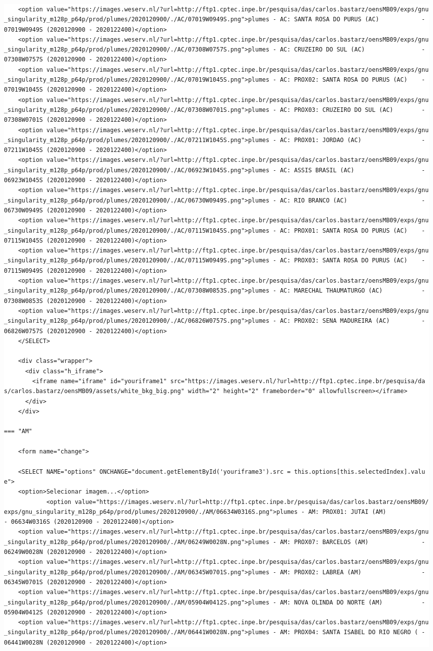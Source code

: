         <option value="https://images.weserv.nl/?url=http://ftp1.cptec.inpe.br/pesquisa/das/carlos.bastarz/oensMB09/exps/gnu_singularity_m128p_p64p/prod/plumes/2020120900/./AC/07019W0949S.png">plumes - AC: SANTA ROSA DO PURUS (AC)            - 07019W0949S (2020120900 - 2020122400)</option>
        <option value="https://images.weserv.nl/?url=http://ftp1.cptec.inpe.br/pesquisa/das/carlos.bastarz/oensMB09/exps/gnu_singularity_m128p_p64p/prod/plumes/2020120900/./AC/07308W0757S.png">plumes - AC: CRUZEIRO DO SUL (AC)                - 07308W0757S (2020120900 - 2020122400)</option>
        <option value="https://images.weserv.nl/?url=http://ftp1.cptec.inpe.br/pesquisa/das/carlos.bastarz/oensMB09/exps/gnu_singularity_m128p_p64p/prod/plumes/2020120900/./AC/07019W1045S.png">plumes - AC: PROX02: SANTA ROSA DO PURUS (AC)    - 07019W1045S (2020120900 - 2020122400)</option>
        <option value="https://images.weserv.nl/?url=http://ftp1.cptec.inpe.br/pesquisa/das/carlos.bastarz/oensMB09/exps/gnu_singularity_m128p_p64p/prod/plumes/2020120900/./AC/07308W0701S.png">plumes - AC: PROX03: CRUZEIRO DO SUL (AC)        - 07308W0701S (2020120900 - 2020122400)</option>
        <option value="https://images.weserv.nl/?url=http://ftp1.cptec.inpe.br/pesquisa/das/carlos.bastarz/oensMB09/exps/gnu_singularity_m128p_p64p/prod/plumes/2020120900/./AC/07211W1045S.png">plumes - AC: PROX01: JORDAO (AC)                 - 07211W1045S (2020120900 - 2020122400)</option>
        <option value="https://images.weserv.nl/?url=http://ftp1.cptec.inpe.br/pesquisa/das/carlos.bastarz/oensMB09/exps/gnu_singularity_m128p_p64p/prod/plumes/2020120900/./AC/06923W1045S.png">plumes - AC: ASSIS BRASIL (AC)                   - 06923W1045S (2020120900 - 2020122400)</option>
        <option value="https://images.weserv.nl/?url=http://ftp1.cptec.inpe.br/pesquisa/das/carlos.bastarz/oensMB09/exps/gnu_singularity_m128p_p64p/prod/plumes/2020120900/./AC/06730W0949S.png">plumes - AC: RIO BRANCO (AC)                     - 06730W0949S (2020120900 - 2020122400)</option>
        <option value="https://images.weserv.nl/?url=http://ftp1.cptec.inpe.br/pesquisa/das/carlos.bastarz/oensMB09/exps/gnu_singularity_m128p_p64p/prod/plumes/2020120900/./AC/07115W1045S.png">plumes - AC: PROX01: SANTA ROSA DO PURUS (AC)    - 07115W1045S (2020120900 - 2020122400)</option>
        <option value="https://images.weserv.nl/?url=http://ftp1.cptec.inpe.br/pesquisa/das/carlos.bastarz/oensMB09/exps/gnu_singularity_m128p_p64p/prod/plumes/2020120900/./AC/07115W0949S.png">plumes - AC: PROX03: SANTA ROSA DO PURUS (AC)    - 07115W0949S (2020120900 - 2020122400)</option>
        <option value="https://images.weserv.nl/?url=http://ftp1.cptec.inpe.br/pesquisa/das/carlos.bastarz/oensMB09/exps/gnu_singularity_m128p_p64p/prod/plumes/2020120900/./AC/07308W0853S.png">plumes - AC: MARECHAL THAUMATURGO (AC)           - 07308W0853S (2020120900 - 2020122400)</option>
        <option value="https://images.weserv.nl/?url=http://ftp1.cptec.inpe.br/pesquisa/das/carlos.bastarz/oensMB09/exps/gnu_singularity_m128p_p64p/prod/plumes/2020120900/./AC/06826W0757S.png">plumes - AC: PROX02: SENA MADUREIRA (AC)         - 06826W0757S (2020120900 - 2020122400)</option>
        </SELECT>
        
        <div class="wrapper">
          <div class="h_iframe">
            <iframe name="iframe" id="youriframe1" src="https://images.weserv.nl/?url=http://ftp1.cptec.inpe.br/pesquisa/das/carlos.bastarz/oensMB09/assets/white_bkg_big.png" width="2" height="2" frameborder="0" allowfullscreen></iframe>
          </div>
        </div>

    === "AM"

        <form name="change">
        
        <SELECT NAME="options" ONCHANGE="document.getElementById('youriframe3').src = this.options[this.selectedIndex].value">
        <option>Selecionar imagem...</option>
                <option value="https://images.weserv.nl/?url=http://ftp1.cptec.inpe.br/pesquisa/das/carlos.bastarz/oensMB09/exps/gnu_singularity_m128p_p64p/prod/plumes/2020120900/./AM/06634W0316S.png">plumes - AM: PROX01: JUTAI (AM)                  - 06634W0316S (2020120900 - 2020122400)</option>
        <option value="https://images.weserv.nl/?url=http://ftp1.cptec.inpe.br/pesquisa/das/carlos.bastarz/oensMB09/exps/gnu_singularity_m128p_p64p/prod/plumes/2020120900/./AM/06249W0028N.png">plumes - AM: PROX07: BARCELOS (AM)               - 06249W0028N (2020120900 - 2020122400)</option>
        <option value="https://images.weserv.nl/?url=http://ftp1.cptec.inpe.br/pesquisa/das/carlos.bastarz/oensMB09/exps/gnu_singularity_m128p_p64p/prod/plumes/2020120900/./AM/06345W0701S.png">plumes - AM: PROX02: LABREA (AM)                 - 06345W0701S (2020120900 - 2020122400)</option>
        <option value="https://images.weserv.nl/?url=http://ftp1.cptec.inpe.br/pesquisa/das/carlos.bastarz/oensMB09/exps/gnu_singularity_m128p_p64p/prod/plumes/2020120900/./AM/05904W0412S.png">plumes - AM: NOVA OLINDA DO NORTE (AM)           - 05904W0412S (2020120900 - 2020122400)</option>
        <option value="https://images.weserv.nl/?url=http://ftp1.cptec.inpe.br/pesquisa/das/carlos.bastarz/oensMB09/exps/gnu_singularity_m128p_p64p/prod/plumes/2020120900/./AM/06441W0028N.png">plumes - AM: PROX04: SANTA ISABEL DO RIO NEGRO ( - 06441W0028N (2020120900 - 2020122400)</option>